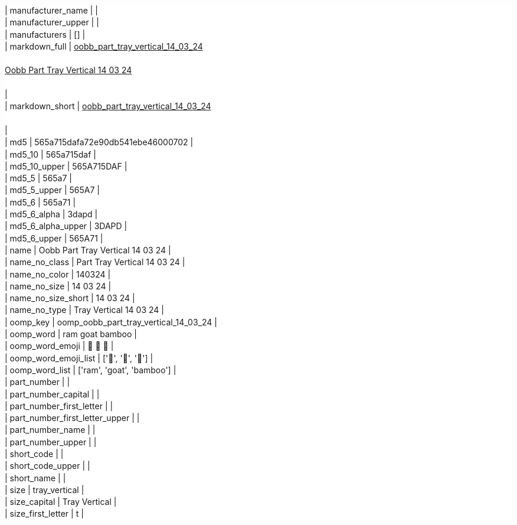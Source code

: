 | manufacturer_name |  |  
| manufacturer_upper |  |  
| manufacturers | [] |  
| markdown_full | [oobb_part_tray_vertical_14_03_24](https://github.com/oomlout/oomlout_oomp_current_version_messy/tree/main/parts/oobb_part_tray_vertical_14_03_24)<br>[](https://github.com/oomlout/oomlout_oomp_current_version_messy/tree/main/parts/oobb_part_tray_vertical_14_03_24)<br>[Oobb Part Tray Vertical 14 03 24](https://github.com/oomlout/oomlout_oomp_current_version_messy/tree/main/parts/oobb_part_tray_vertical_14_03_24)<br><br> |  
| markdown_short | [oobb_part_tray_vertical_14_03_24](https://github.com/oomlout/oomlout_oomp_current_version_messy/tree/main/parts/oobb_part_tray_vertical_14_03_24)<br><br> |  
| md5 | 565a715dafa72e90db541ebe46000702 |  
| md5_10 | 565a715daf |  
| md5_10_upper | 565A715DAF |  
| md5_5 | 565a7 |  
| md5_5_upper | 565A7 |  
| md5_6 | 565a71 |  
| md5_6_alpha | 3dapd |  
| md5_6_alpha_upper | 3DAPD |  
| md5_6_upper | 565A71 |  
| name | Oobb Part Tray Vertical 14 03 24 |  
| name_no_class | Part Tray Vertical 14 03 24 |  
| name_no_color | 140324 |  
| name_no_size | 14 03 24 |  
| name_no_size_short | 14 03 24 |  
| name_no_type | Tray Vertical 14 03 24 |  
| oomp_key | oomp_oobb_part_tray_vertical_14_03_24 |  
| oomp_word | ram goat bamboo |  
| oomp_word_emoji | :ram: :goat: :bamboo: |  
| oomp_word_emoji_list | [':ram:', ':goat:', ':bamboo:'] |  
| oomp_word_list | ['ram', 'goat', 'bamboo'] |  
| part_number |  |  
| part_number_capital |  |  
| part_number_first_letter |  |  
| part_number_first_letter_upper |  |  
| part_number_name |  |  
| part_number_upper |  |  
| short_code |  |  
| short_code_upper |  |  
| short_name |  |  
| size | tray_vertical |  
| size_capital | Tray Vertical |  
| size_first_letter | t |  